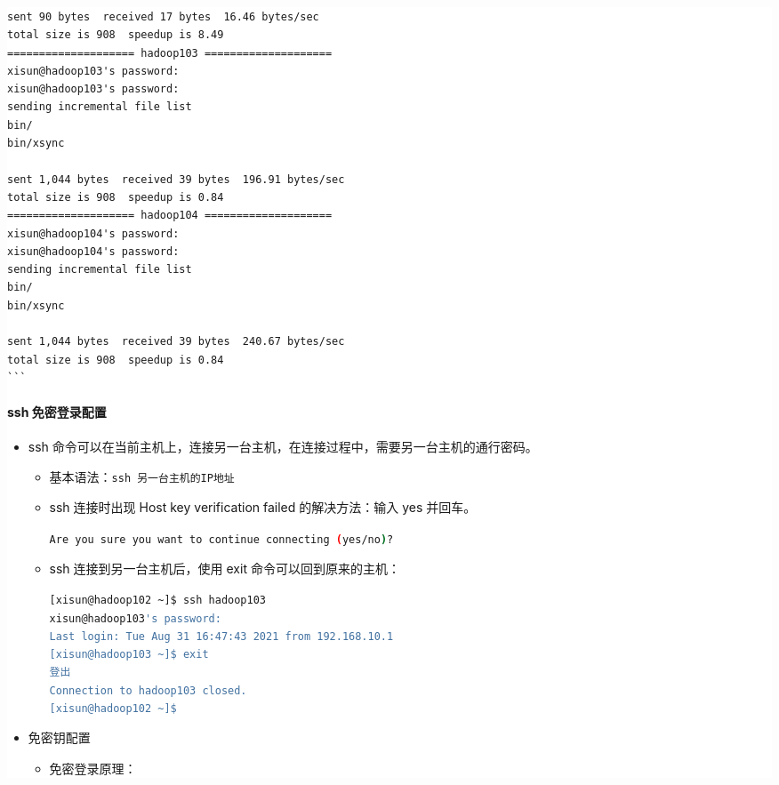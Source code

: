     sent 90 bytes  received 17 bytes  16.46 bytes/sec
    total size is 908  speedup is 8.49
    ==================== hadoop103 ====================
    xisun@hadoop103's password: 
    xisun@hadoop103's password: 
    sending incremental file list
    bin/
    bin/xsync
    
    sent 1,044 bytes  received 39 bytes  196.91 bytes/sec
    total size is 908  speedup is 0.84
    ==================== hadoop104 ====================
    xisun@hadoop104's password: 
    xisun@hadoop104's password: 
    sending incremental file list
    bin/
    bin/xsync
    
    sent 1,044 bytes  received 39 bytes  240.67 bytes/sec
    total size is 908  speedup is 0.84
    ```

#### ssh 免密登录配置

- ssh 命令可以在当前主机上，连接另一台主机，在连接过程中，需要另一台主机的通行密码。

  - 基本语法：`ssh 另一台主机的IP地址`

  - ssh 连接时出现 Host key verification failed 的解决方法：输入 yes 并回车。

    ```sh
    Are you sure you want to continue connecting (yes/no)? 
    ```

  - ssh 连接到另一台主机后，使用 exit 命令可以回到原来的主机：

    ```sh
    [xisun@hadoop102 ~]$ ssh hadoop103
    xisun@hadoop103's password: 
    Last login: Tue Aug 31 16:47:43 2021 from 192.168.10.1
    [xisun@hadoop103 ~]$ exit 
    登出
    Connection to hadoop103 closed.
    [xisun@hadoop102 ~]$ 
    ```

- 免密钥配置

  - 免密登录原理：
